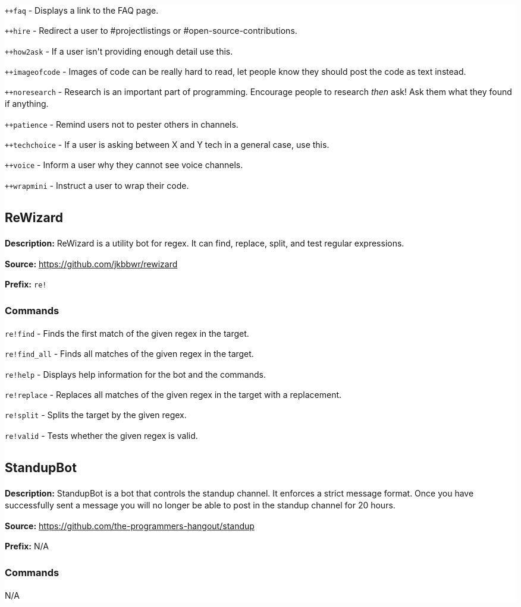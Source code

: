 `++faq` - Displays a link to the FAQ page.

`++hire` - Redirect a user to #projectlistings or #open-source-contributions.

`++how2ask` - If a user isn't providing enough detail use this.

`++imageofcode` - Images of code can be really hard to read, let people know they should post the code as text instead.

`++noresearch` - Research is an important part of programming. Encourage people to research *then* ask! Ask them what they found if anything.

`++patience` - Remind users not to pester others in channels.

`++techchoice` - If a user is asking between X and Y tech in a general case, use this.

`++voice` - Inform a user why they cannot see voice channels.

`++wrapmini` - Instruct a user to wrap their code.



## ReWizard

**Description:** ReWizard is a utility bot for regex. It can find, replace, split, and test regular expressions.

**Source:** https://github.com/jkbbwr/rewizard

**Prefix:** `re!`

### Commands

`re!find` - Finds the first match of the given regex in the target.

`re!find_all` - Finds all matches of the given regex in the target.

`re!help` - Displays help information for the bot and the commands.

`re!replace` - Replaces all matches of the given regex in the target with a replacement.

`re!split` - Splits the target by the given regex.

`re!valid` - Tests whether the given regex is valid.



## StandupBot

**Description:** StandupBot is a bot that controls the standup channel. It enforces a strict message format. Once you have successfully sent a message you will no longer be able to post in the standup channel for 20 hours.

**Source:** https://github.com/the-programmers-hangout/standup

**Prefix:** N/A

### Commands

N/A
